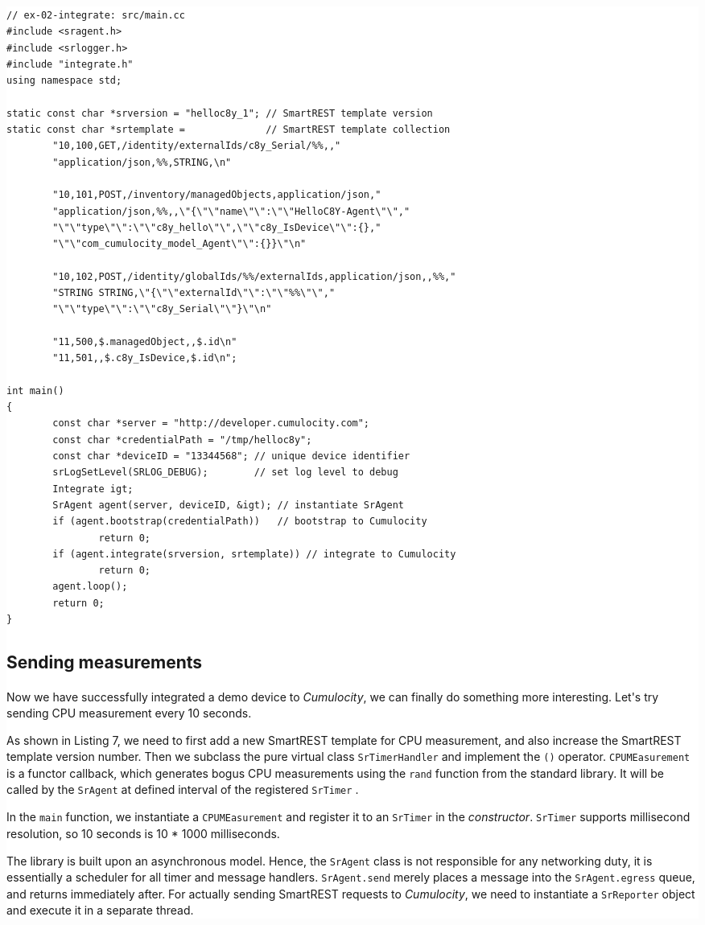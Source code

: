     // ex-02-integrate: src/main.cc
    #include <sragent.h>
    #include <srlogger.h>
    #include "integrate.h"
    using namespace std;
    
    static const char *srversion = "helloc8y_1"; // SmartREST template version
    static const char *srtemplate =              // SmartREST template collection
            "10,100,GET,/identity/externalIds/c8y_Serial/%%,,"
            "application/json,%%,STRING,\n"
    
            "10,101,POST,/inventory/managedObjects,application/json,"
            "application/json,%%,,\"{\"\"name\"\":\"\"HelloC8Y-Agent\"\","
            "\"\"type\"\":\"\"c8y_hello\"\",\"\"c8y_IsDevice\"\":{},"
            "\"\"com_cumulocity_model_Agent\"\":{}}\"\n"
    
            "10,102,POST,/identity/globalIds/%%/externalIds,application/json,,%%,"
            "STRING STRING,\"{\"\"externalId\"\":\"\"%%\"\","
            "\"\"type\"\":\"\"c8y_Serial\"\"}\"\n"
    
            "11,500,$.managedObject,,$.id\n"
            "11,501,,$.c8y_IsDevice,$.id\n";
    
    int main()
    {
            const char *server = "http://developer.cumulocity.com";
            const char *credentialPath = "/tmp/helloc8y";
            const char *deviceID = "13344568"; // unique device identifier
            srLogSetLevel(SRLOG_DEBUG);        // set log level to debug
            Integrate igt;
            SrAgent agent(server, deviceID, &igt); // instantiate SrAgent
            if (agent.bootstrap(credentialPath))   // bootstrap to Cumulocity
                    return 0;
            if (agent.integrate(srversion, srtemplate)) // integrate to Cumulocity
                    return 0;
            agent.loop();
            return 0;
    }


## Sending measurements

Now we have successfully integrated a demo device to *Cumulocity*, we can finally do something more interesting. Let's try sending CPU measurement every 10 seconds.

As shown in Listing 7, we need to first add a new SmartREST template for CPU measurement, and also increase the SmartREST template version number. Then we subclass the pure virtual class `SrTimerHandler` and implement the `()` operator. `CPUMEasurement` is a functor callback, which generates bogus CPU measurements using the `rand` function from the standard library. It will be called by the `SrAgent` at defined interval of the registered `SrTimer` .

In the `main` function, we instantiate a `CPUMEasurement` and register it to an `SrTimer` in the *constructor*. `SrTimer` supports millisecond resolution, so 10 seconds is 10 \* 1000 milliseconds.

The library is built upon an asynchronous model. Hence, the `SrAgent` class is not responsible for any networking duty, it is essentially a scheduler for all timer and message handlers. `SrAgent.send` merely places a message into the `SrAgent.egress` queue, and returns immediately after. For actually sending SmartREST requests to *Cumulocity*, we need to instantiate a `SrReporter` object and execute it in a separate thread.
